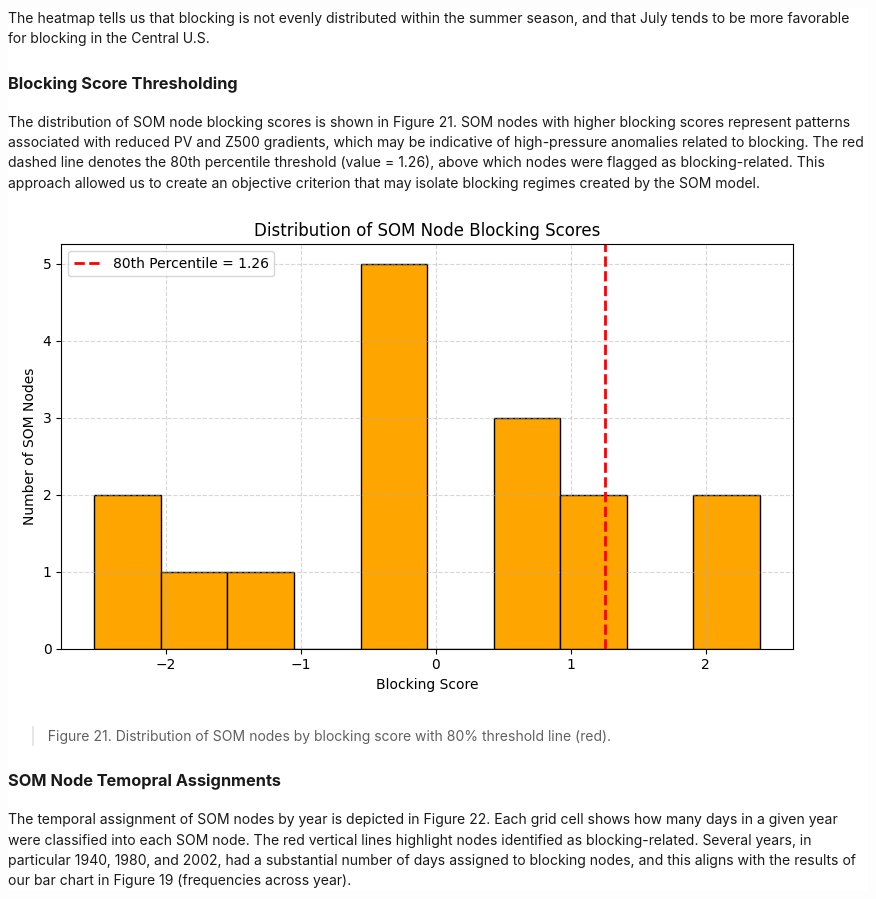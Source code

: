 The heatmap tells us that blocking is not evenly distributed within the summer season, and that July tends to be more favorable for blocking in the Central U.S.

### Blocking Score Thresholding
The distribution of SOM node blocking scores is shown in Figure 21. SOM nodes with higher blocking scores represent patterns associated with reduced PV and Z500 gradients, which may be indicative of high-pressure anomalies related to blocking. The red dashed line denotes the 80th percentile threshold (value = 1.26), above which nodes were flagged as blocking-related. This approach allowed us to create an objective criterion that may isolate blocking regimes created by the SOM model.

![blocking_score_histogram](images/blocking_score_histogram.png)
> Figure 21. Distribution of SOM nodes by blocking score with 80% threshold line (red).

### SOM Node Temopral Assignments
The temporal assignment of SOM nodes by year is depicted in Figure 22. Each grid cell shows how many days in a given year were classified into each SOM node. The red vertical lines highlight nodes identified as blocking-related. Several years, in particular 1940, 1980, and 2002, had a substantial number of days assigned to blocking nodes, and this aligns with the results of our bar chart in Figure 19 (frequencies across year).
